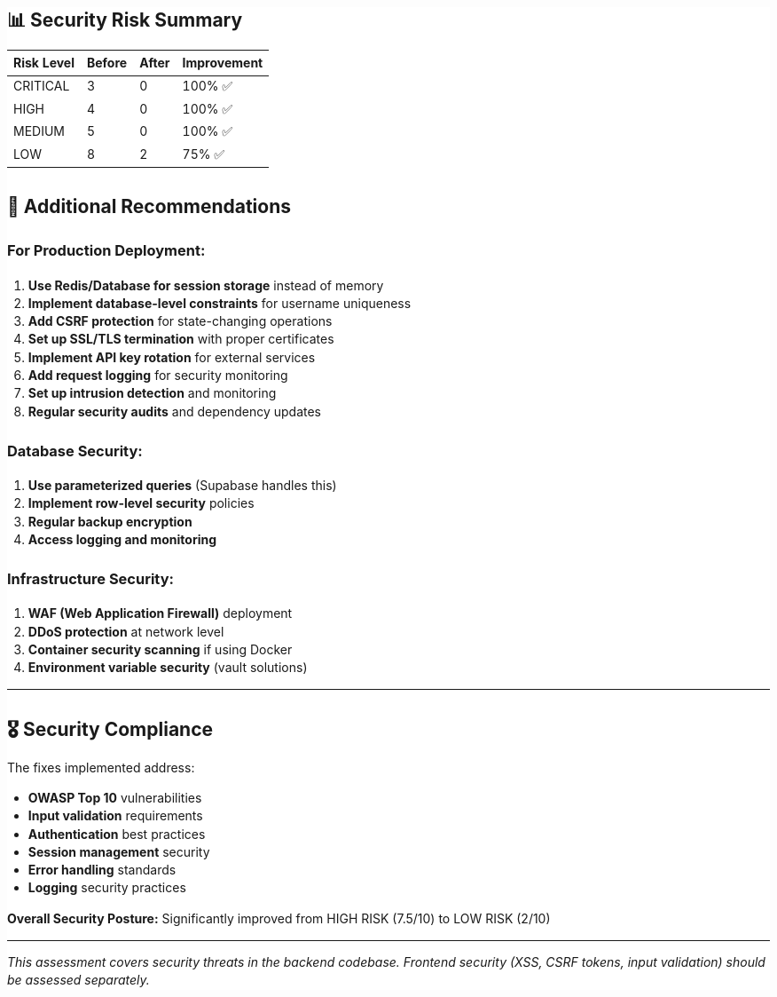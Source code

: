 ## 📊 Security Risk Summary

| Risk Level | Before | After | Improvement |
|------------|--------|-------|-------------|
| CRITICAL   | 3      | 0     | 100% ✅     |
| HIGH       | 4      | 0     | 100% ✅     |
| MEDIUM     | 5      | 0     | 100% ✅     |
| LOW        | 8      | 2     | 75% ✅      |

## 🔐 Additional Recommendations

### For Production Deployment:
1. **Use Redis/Database for session storage** instead of memory
2. **Implement database-level constraints** for username uniqueness
3. **Add CSRF protection** for state-changing operations
4. **Set up SSL/TLS termination** with proper certificates
5. **Implement API key rotation** for external services
6. **Add request logging** for security monitoring
7. **Set up intrusion detection** and monitoring
8. **Regular security audits** and dependency updates

### Database Security:
1. **Use parameterized queries** (Supabase handles this)
2. **Implement row-level security** policies
3. **Regular backup encryption**
4. **Access logging and monitoring**

### Infrastructure Security:
1. **WAF (Web Application Firewall)** deployment
2. **DDoS protection** at network level
3. **Container security scanning** if using Docker
4. **Environment variable security** (vault solutions)

---

## 🎖️ Security Compliance

The fixes implemented address:
- **OWASP Top 10** vulnerabilities
- **Input validation** requirements
- **Authentication** best practices
- **Session management** security
- **Error handling** standards
- **Logging** security practices

**Overall Security Posture:** Significantly improved from HIGH RISK (7.5/10) to LOW RISK (2/10)

---

*This assessment covers security threats in the backend codebase. Frontend security (XSS, CSRF tokens, input validation) should be assessed separately.*
